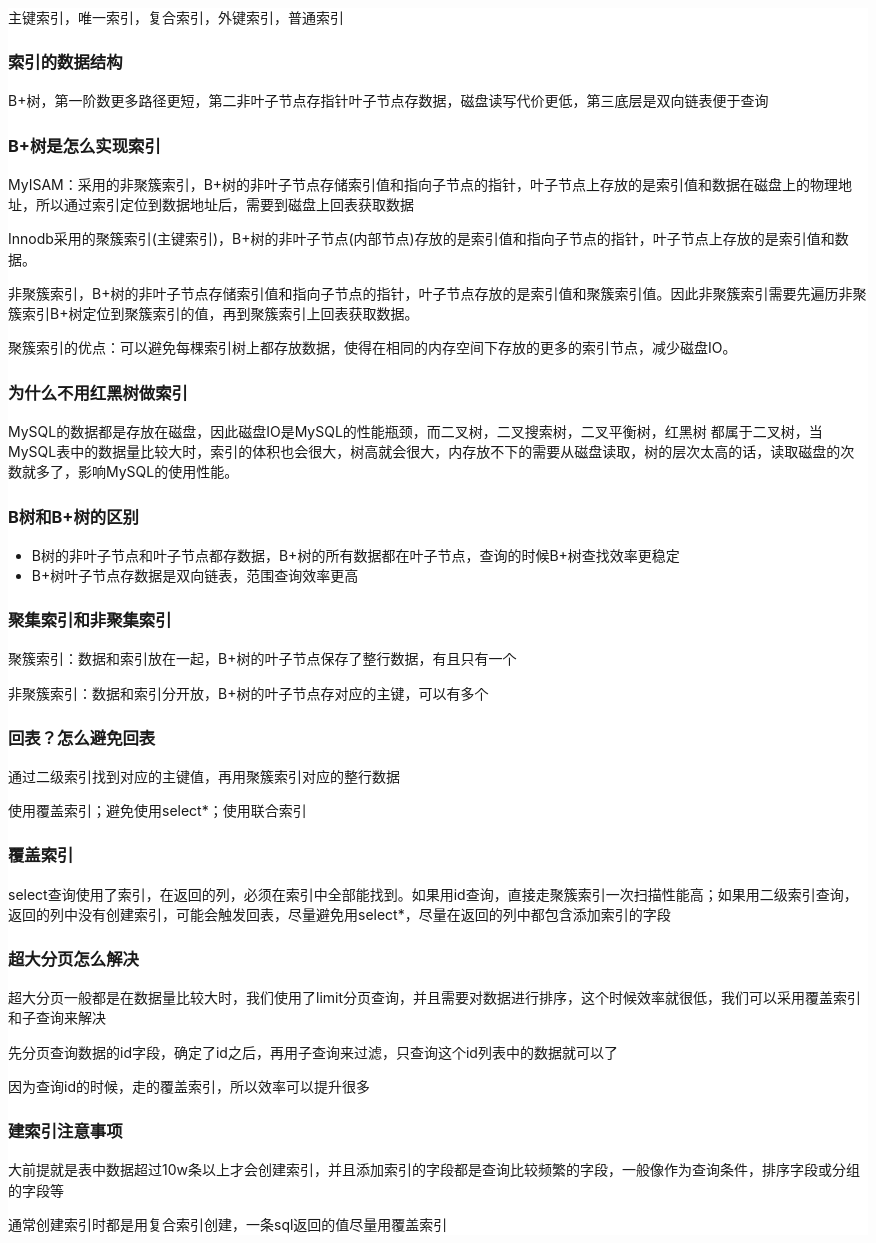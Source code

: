 主键索引，唯一索引，复合索引，外键索引，普通索引

### 索引的数据结构

B+树，第一阶数更多路径更短，第二非叶子节点存指针叶子节点存数据，磁盘读写代价更低，第三底层是双向链表便于查询

### B+树是怎么实现索引

MyISAM：采用的非聚簇索引，B+树的非叶子节点存储索引值和指向子节点的指针，叶子节点上存放的是索引值和数据在磁盘上的物理地址，所以通过索引定位到数据地址后，需要到磁盘上回表获取数据

Innodb采用的聚簇索引(主键索引)，B+树的非叶子节点(内部节点)存放的是索引值和指向子节点的指针，叶子节点上存放的是索引值和数据。

非聚簇索引，B+树的非叶子节点存储索引值和指向子节点的指针，叶子节点存放的是索引值和聚簇索引值。因此非聚簇索引需要先遍历非聚簇索引B+树定位到聚簇索引的值，再到聚簇索引上回表获取数据。

聚簇索引的优点：可以避免每棵索引树上都存放数据，使得在相同的内存空间下存放的更多的索引节点，减少磁盘IO。

### 为什么不用红黑树做索引

MySQL的数据都是存放在磁盘，因此磁盘IO是MySQL的性能瓶颈，而二叉树，二叉搜索树，二叉平衡树，红黑树 都属于二叉树，当MySQL表中的数据量比较大时，索引的体积也会很大，树高就会很大，内存放不下的需要从磁盘读取，树的层次太高的话，读取磁盘的次数就多了，影响MySQL的使用性能。

### B树和B+树的区别

- B树的非叶子节点和叶子节点都存数据，B+树的所有数据都在叶子节点，查询的时候B+树查找效率更稳定
- B+树叶子节点存数据是双向链表，范围查询效率更高

### 聚集索引和非聚集索引

聚簇索引：数据和索引放在一起，B+树的叶子节点保存了整行数据，有且只有一个

非聚簇索引：数据和索引分开放，B+树的叶子节点存对应的主键，可以有多个

### 回表？怎么避免回表

通过二级索引找到对应的主键值，再用聚簇索引对应的整行数据

使用覆盖索引；避免使用select*；使用联合索引

### 覆盖索引

select查询使用了索引，在返回的列，必须在索引中全部能找到。如果用id查询，直接走聚簇索引一次扫描性能高；如果用二级索引查询，返回的列中没有创建索引，可能会触发回表，尽量避免用select*，尽量在返回的列中都包含添加索引的字段

### 超大分页怎么解决

超大分页一般都是在数据量比较大时，我们使用了limit分页查询，并且需要对数据进行排序，这个时候效率就很低，我们可以采用覆盖索引和子查询来解决

先分页查询数据的id字段，确定了id之后，再用子查询来过滤，只查询这个id列表中的数据就可以了

因为查询id的时候，走的覆盖索引，所以效率可以提升很多

### 建索引注意事项

大前提就是表中数据超过10w条以上才会创建索引，并且添加索引的字段都是查询比较频繁的字段，一般像作为查询条件，排序字段或分组的字段等

通常创建索引时都是用复合索引创建，一条sql返回的值尽量用覆盖索引
